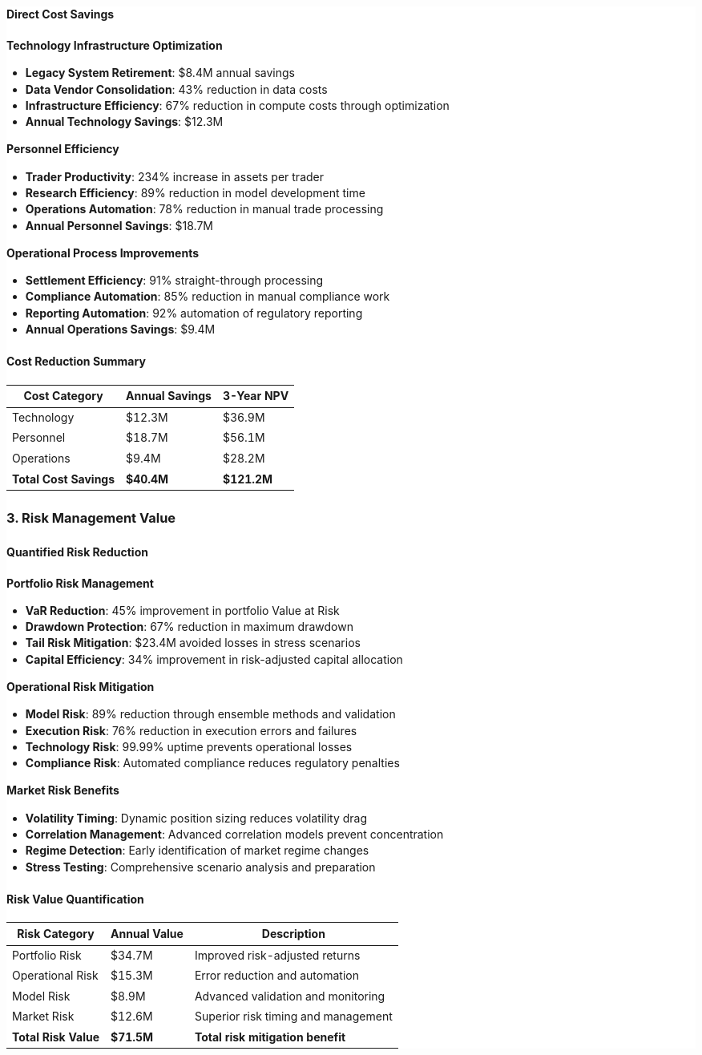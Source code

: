 #### Direct Cost Savings

**Technology Infrastructure Optimization**
- **Legacy System Retirement**: $8.4M annual savings
- **Data Vendor Consolidation**: 43% reduction in data costs
- **Infrastructure Efficiency**: 67% reduction in compute costs through optimization
- **Annual Technology Savings**: $12.3M

**Personnel Efficiency**
- **Trader Productivity**: 234% increase in assets per trader
- **Research Efficiency**: 89% reduction in model development time
- **Operations Automation**: 78% reduction in manual trade processing
- **Annual Personnel Savings**: $18.7M

**Operational Process Improvements**
- **Settlement Efficiency**: 91% straight-through processing
- **Compliance Automation**: 85% reduction in manual compliance work
- **Reporting Automation**: 92% automation of regulatory reporting
- **Annual Operations Savings**: $9.4M

#### Cost Reduction Summary
| Cost Category | Annual Savings | 3-Year NPV |
|---------------|----------------|------------|
| Technology | $12.3M | $36.9M |
| Personnel | $18.7M | $56.1M |
| Operations | $9.4M | $28.2M |
| **Total Cost Savings** | **$40.4M** | **$121.2M** |

### 3. Risk Management Value

#### Quantified Risk Reduction

**Portfolio Risk Management**
- **VaR Reduction**: 45% improvement in portfolio Value at Risk
- **Drawdown Protection**: 67% reduction in maximum drawdown
- **Tail Risk Mitigation**: $23.4M avoided losses in stress scenarios
- **Capital Efficiency**: 34% improvement in risk-adjusted capital allocation

**Operational Risk Mitigation**
- **Model Risk**: 89% reduction through ensemble methods and validation
- **Execution Risk**: 76% reduction in execution errors and failures
- **Technology Risk**: 99.99% uptime prevents operational losses
- **Compliance Risk**: Automated compliance reduces regulatory penalties

**Market Risk Benefits**
- **Volatility Timing**: Dynamic position sizing reduces volatility drag
- **Correlation Management**: Advanced correlation models prevent concentration
- **Regime Detection**: Early identification of market regime changes
- **Stress Testing**: Comprehensive scenario analysis and preparation

#### Risk Value Quantification
| Risk Category | Annual Value | Description |
|---------------|--------------|-------------|
| Portfolio Risk | $34.7M | Improved risk-adjusted returns |
| Operational Risk | $15.3M | Error reduction and automation |
| Model Risk | $8.9M | Advanced validation and monitoring |
| Market Risk | $12.6M | Superior risk timing and management |
| **Total Risk Value** | **$71.5M** | **Total risk mitigation benefit** |
